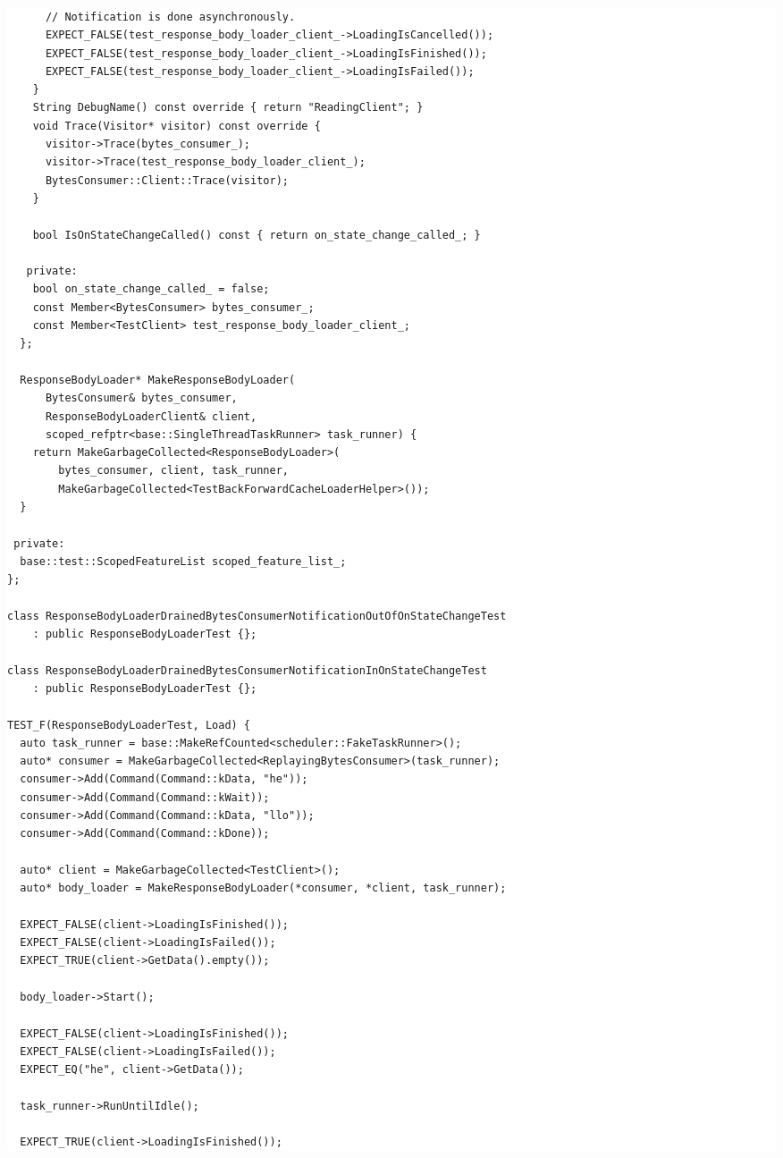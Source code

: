 ```
      // Notification is done asynchronously.
      EXPECT_FALSE(test_response_body_loader_client_->LoadingIsCancelled());
      EXPECT_FALSE(test_response_body_loader_client_->LoadingIsFinished());
      EXPECT_FALSE(test_response_body_loader_client_->LoadingIsFailed());
    }
    String DebugName() const override { return "ReadingClient"; }
    void Trace(Visitor* visitor) const override {
      visitor->Trace(bytes_consumer_);
      visitor->Trace(test_response_body_loader_client_);
      BytesConsumer::Client::Trace(visitor);
    }

    bool IsOnStateChangeCalled() const { return on_state_change_called_; }

   private:
    bool on_state_change_called_ = false;
    const Member<BytesConsumer> bytes_consumer_;
    const Member<TestClient> test_response_body_loader_client_;
  };

  ResponseBodyLoader* MakeResponseBodyLoader(
      BytesConsumer& bytes_consumer,
      ResponseBodyLoaderClient& client,
      scoped_refptr<base::SingleThreadTaskRunner> task_runner) {
    return MakeGarbageCollected<ResponseBodyLoader>(
        bytes_consumer, client, task_runner,
        MakeGarbageCollected<TestBackForwardCacheLoaderHelper>());
  }

 private:
  base::test::ScopedFeatureList scoped_feature_list_;
};

class ResponseBodyLoaderDrainedBytesConsumerNotificationOutOfOnStateChangeTest
    : public ResponseBodyLoaderTest {};

class ResponseBodyLoaderDrainedBytesConsumerNotificationInOnStateChangeTest
    : public ResponseBodyLoaderTest {};

TEST_F(ResponseBodyLoaderTest, Load) {
  auto task_runner = base::MakeRefCounted<scheduler::FakeTaskRunner>();
  auto* consumer = MakeGarbageCollected<ReplayingBytesConsumer>(task_runner);
  consumer->Add(Command(Command::kData, "he"));
  consumer->Add(Command(Command::kWait));
  consumer->Add(Command(Command::kData, "llo"));
  consumer->Add(Command(Command::kDone));

  auto* client = MakeGarbageCollected<TestClient>();
  auto* body_loader = MakeResponseBodyLoader(*consumer, *client, task_runner);

  EXPECT_FALSE(client->LoadingIsFinished());
  EXPECT_FALSE(client->LoadingIsFailed());
  EXPECT_TRUE(client->GetData().empty());

  body_loader->Start();

  EXPECT_FALSE(client->LoadingIsFinished());
  EXPECT_FALSE(client->LoadingIsFailed());
  EXPECT_EQ("he", client->GetData());

  task_runner->RunUntilIdle();

  EXPECT_TRUE(client->LoadingIsFinished());
```